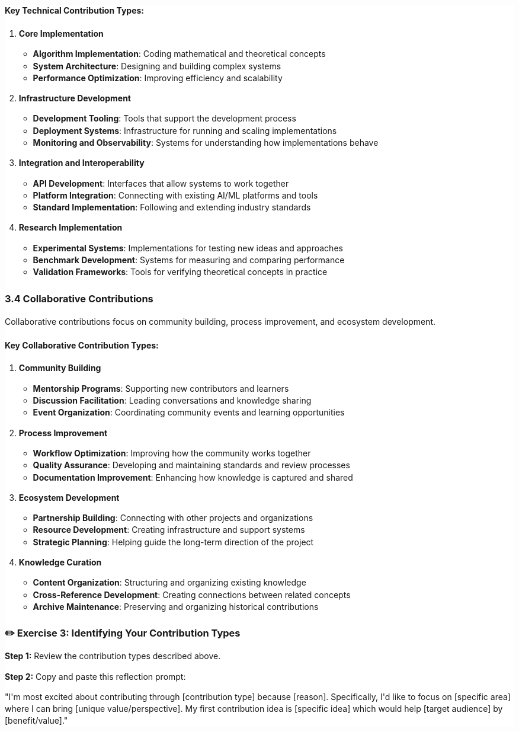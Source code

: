 #### Key Technical Contribution Types:

1. **Core Implementation**
   - **Algorithm Implementation**: Coding mathematical and theoretical concepts
   - **System Architecture**: Designing and building complex systems
   - **Performance Optimization**: Improving efficiency and scalability

2. **Infrastructure Development**
   - **Development Tooling**: Tools that support the development process
   - **Deployment Systems**: Infrastructure for running and scaling implementations
   - **Monitoring and Observability**: Systems for understanding how implementations behave

3. **Integration and Interoperability**
   - **API Development**: Interfaces that allow systems to work together
   - **Platform Integration**: Connecting with existing AI/ML platforms and tools
   - **Standard Implementation**: Following and extending industry standards

4. **Research Implementation**
   - **Experimental Systems**: Implementations for testing new ideas and approaches
   - **Benchmark Development**: Systems for measuring and comparing performance
   - **Validation Frameworks**: Tools for verifying theoretical concepts in practice

### 3.4 Collaborative Contributions

Collaborative contributions focus on community building, process improvement, and ecosystem development.

#### Key Collaborative Contribution Types:

1. **Community Building**
   - **Mentorship Programs**: Supporting new contributors and learners
   - **Discussion Facilitation**: Leading conversations and knowledge sharing
   - **Event Organization**: Coordinating community events and learning opportunities

2. **Process Improvement**
   - **Workflow Optimization**: Improving how the community works together
   - **Quality Assurance**: Developing and maintaining standards and review processes
   - **Documentation Improvement**: Enhancing how knowledge is captured and shared

3. **Ecosystem Development**
   - **Partnership Building**: Connecting with other projects and organizations
   - **Resource Development**: Creating infrastructure and support systems
   - **Strategic Planning**: Helping guide the long-term direction of the project

4. **Knowledge Curation**
   - **Content Organization**: Structuring and organizing existing knowledge
   - **Cross-Reference Development**: Creating connections between related concepts
   - **Archive Maintenance**: Preserving and organizing historical contributions

### ✏️ Exercise 3: Identifying Your Contribution Types

**Step 1:** Review the contribution types described above.

**Step 2:** Copy and paste this reflection prompt:

"I'm most excited about contributing through [contribution type] because [reason]. Specifically, I'd like to focus on [specific area] where I can bring [unique value/perspective]. My first contribution idea is [specific idea] which would help [target audience] by [benefit/value]."
